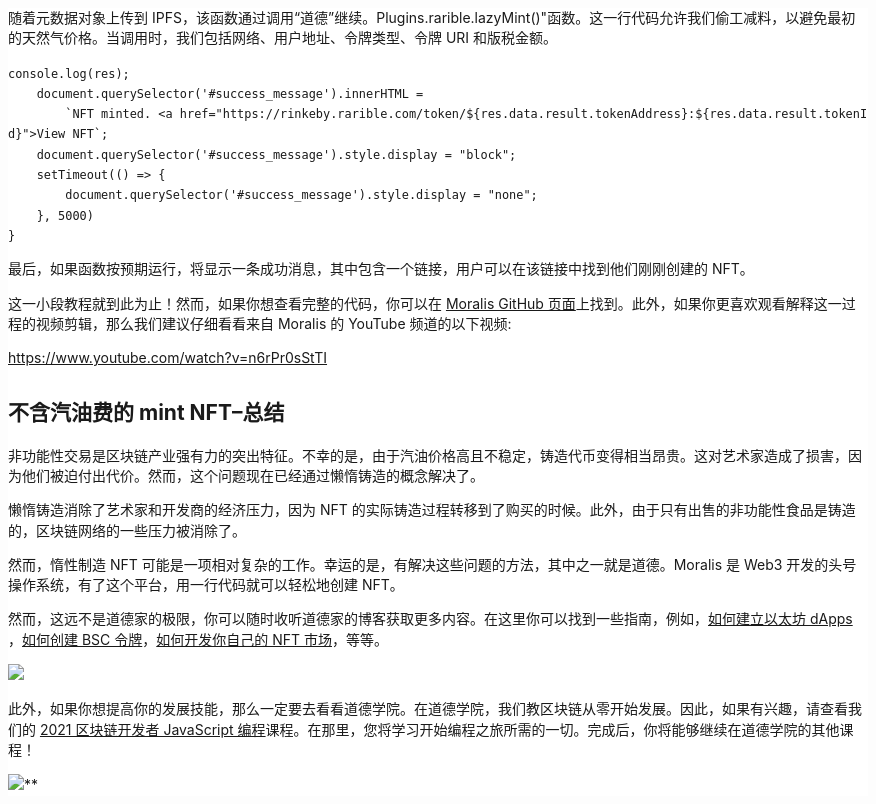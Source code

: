 随着元数据对象上传到 IPFS，该函数通过调用“道德”继续。Plugins.rarible.lazyMint()"函数。这一行代码允许我们偷工减料，以避免最初的天然气价格。当调用时，我们包括网络、用户地址、令牌类型、令牌 URI 和版税金额。

```
console.log(res);
    document.querySelector('#success_message').innerHTML = 
        `NFT minted. <a href="https://rinkeby.rarible.com/token/${res.data.result.tokenAddress}:${res.data.result.tokenId}">View NFT`;
    document.querySelector('#success_message').style.display = "block";
    setTimeout(() => {
        document.querySelector('#success_message').style.display = "none";
    }, 5000)
}
```

最后，如果函数按预期运行，将显示一条成功消息，其中包含一个链接，用户可以在该链接中找到他们刚刚创建的 NFT。

这一小段教程就到此为止！然而，如果你想查看完整的代码，你可以在 [Moralis GitHub 页面](https://github.com/MoralisWeb3/youtube-tutorials/tree/main/nft-minter)上找到。此外，如果你更喜欢观看解释这一过程的视频剪辑，那么我们建议仔细看看来自 Moralis 的 YouTube 频道的以下视频:

https://www.youtube.com/watch?v=n6rPr0sStTI

## 不含汽油费的 mint NFT–总结

非功能性交易是区块链产业强有力的突出特征。不幸的是，由于汽油价格高且不稳定，铸造代币变得相当昂贵。这对艺术家造成了损害，因为他们被迫付出代价。然而，这个问题现在已经通过懒惰铸造的概念解决了。

懒惰铸造消除了艺术家和开发商的经济压力，因为 NFT 的实际铸造过程转移到了购买的时候。此外，由于只有出售的非功能性食品是铸造的，区块链网络的一些压力被消除了。

然而，惰性制造 NFT 可能是一项相对复杂的工作。幸运的是，有解决这些问题的方法，其中之一就是道德。Moralis 是 Web3 开发的头号操作系统，有了这个平台，用一行代码就可以轻松地创建 NFT。

然而，这远不是道德家的极限，你可以随时收听道德家的博客获取更多内容。在这里你可以找到一些指南，例如，[如何建立以太坊 dApps](https://moralis.io/ultimate-guide-how-to-build-ethereum-dapps/) ，[如何创建 BSC 令牌](https://moralis.io/how-to-create-a-bsc-token-in-5-steps/)，[如何开发你自己的 NFT 市场](https://moralis.io/develop-your-own-nft-marketplace-step-by-step-guide/)，等等。

![](../Images/005d1e596d7b45c01a36c58a0df21ca5.png)

此外，如果你想提高你的发展技能，那么一定要去看看道德学院。在道德学院，我们教区块链从零开始发展。因此，如果有兴趣，请查看我们的 [2021 区块链开发者 JavaScript 编程](https://academy.moralis.io/courses/javascript-programming-for-blockchain-developers)课程。在那里，您将学习开始编程之旅所需的一切。完成后，你将能够继续在道德学院的其他课程！

![](../Images/b35e0f2891a4d841988a21aadcce4c22.png)**